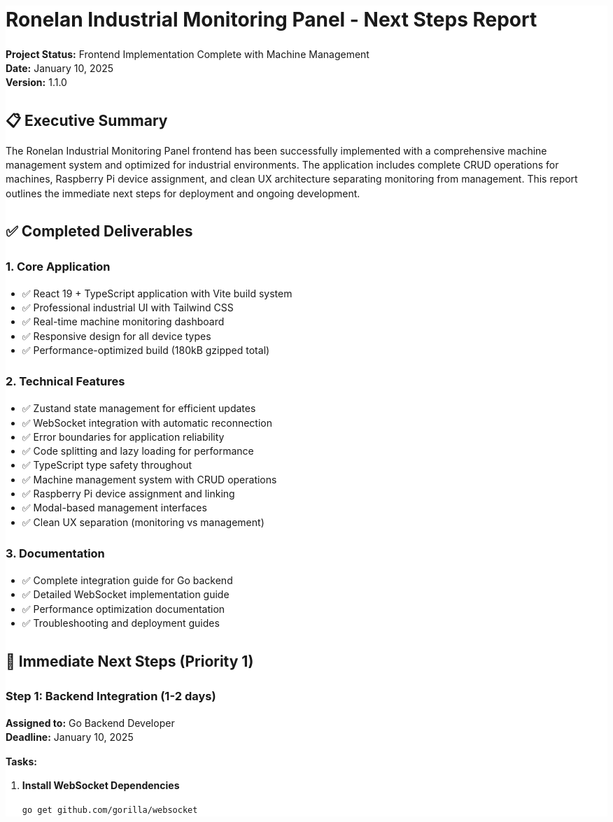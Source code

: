 # Ronelan Industrial Monitoring Panel - Next Steps Report

**Project Status:** Frontend Implementation Complete with Machine Management  
**Date:** January 10, 2025  
**Version:** 1.1.0

## 📋 Executive Summary

The Ronelan Industrial Monitoring Panel frontend has been successfully implemented with a comprehensive machine management system and optimized for industrial environments. The application includes complete CRUD operations for machines, Raspberry Pi device assignment, and clean UX architecture separating monitoring from management. This report outlines the immediate next steps for deployment and ongoing development.

## ✅ Completed Deliverables

### 1. Core Application
- ✅ React 19 + TypeScript application with Vite build system
- ✅ Professional industrial UI with Tailwind CSS
- ✅ Real-time machine monitoring dashboard
- ✅ Responsive design for all device types
- ✅ Performance-optimized build (180kB gzipped total)

### 2. Technical Features
- ✅ Zustand state management for efficient updates
- ✅ WebSocket integration with automatic reconnection
- ✅ Error boundaries for application reliability
- ✅ Code splitting and lazy loading for performance
- ✅ TypeScript type safety throughout
- ✅ Machine management system with CRUD operations
- ✅ Raspberry Pi device assignment and linking
- ✅ Modal-based management interfaces
- ✅ Clean UX separation (monitoring vs management)

### 3. Documentation
- ✅ Complete integration guide for Go backend
- ✅ Detailed WebSocket implementation guide
- ✅ Performance optimization documentation
- ✅ Troubleshooting and deployment guides

## 🎯 Immediate Next Steps (Priority 1)

### Step 1: Backend Integration (1-2 days)
**Assigned to:** Go Backend Developer  
**Deadline:** January 10, 2025

**Tasks:**
1. **Install WebSocket Dependencies**
   ```bash
   go get github.com/gorilla/websocket
   ```
